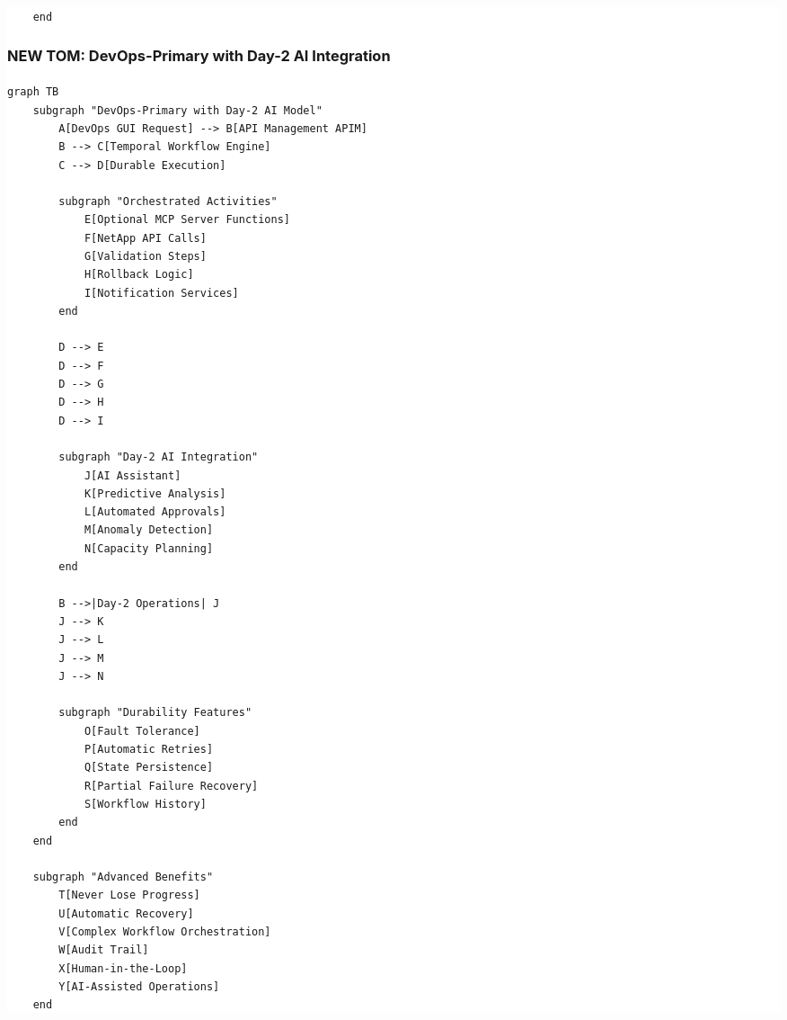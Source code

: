 ```mermaid
    end
```

### **NEW TOM**: DevOps-Primary with Day-2 AI Integration

```mermaid
graph TB
    subgraph "DevOps-Primary with Day-2 AI Model"
        A[DevOps GUI Request] --> B[API Management APIM]
        B --> C[Temporal Workflow Engine]
        C --> D[Durable Execution]

        subgraph "Orchestrated Activities"
            E[Optional MCP Server Functions]
            F[NetApp API Calls]
            G[Validation Steps]
            H[Rollback Logic]
            I[Notification Services]
        end

        D --> E
        D --> F
        D --> G
        D --> H
        D --> I

        subgraph "Day-2 AI Integration"
            J[AI Assistant]
            K[Predictive Analysis]
            L[Automated Approvals]
            M[Anomaly Detection]
            N[Capacity Planning]
        end

        B -->|Day-2 Operations| J
        J --> K
        J --> L
        J --> M
        J --> N

        subgraph "Durability Features"
            O[Fault Tolerance]
            P[Automatic Retries]
            Q[State Persistence]
            R[Partial Failure Recovery]
            S[Workflow History]
        end
    end

    subgraph "Advanced Benefits"
        T[Never Lose Progress]
        U[Automatic Recovery]
        V[Complex Workflow Orchestration]
        W[Audit Trail]
        X[Human-in-the-Loop]
        Y[AI-Assisted Operations]
    end
```
